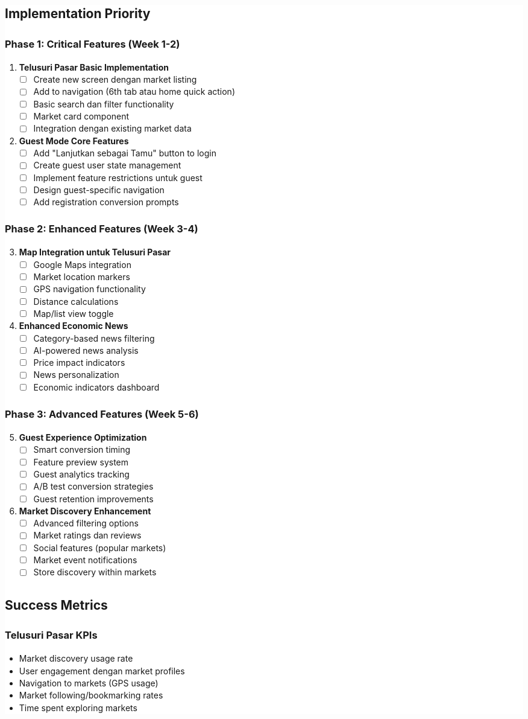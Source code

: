## Implementation Priority

### Phase 1: Critical Features (Week 1-2)
1. **Telusuri Pasar Basic Implementation**
   - [ ] Create new screen dengan market listing
   - [ ] Add to navigation (6th tab atau home quick action)
   - [ ] Basic search dan filter functionality
   - [ ] Market card component
   - [ ] Integration dengan existing market data

2. **Guest Mode Core Features**
   - [ ] Add "Lanjutkan sebagai Tamu" button to login
   - [ ] Create guest user state management  
   - [ ] Implement feature restrictions untuk guest
   - [ ] Design guest-specific navigation
   - [ ] Add registration conversion prompts

### Phase 2: Enhanced Features (Week 3-4)
3. **Map Integration untuk Telusuri Pasar**
   - [ ] Google Maps integration
   - [ ] Market location markers
   - [ ] GPS navigation functionality
   - [ ] Distance calculations
   - [ ] Map/list view toggle

4. **Enhanced Economic News**
   - [ ] Category-based news filtering
   - [ ] AI-powered news analysis
   - [ ] Price impact indicators
   - [ ] News personalization
   - [ ] Economic indicators dashboard

### Phase 3: Advanced Features (Week 5-6)
5. **Guest Experience Optimization**
   - [ ] Smart conversion timing
   - [ ] Feature preview system
   - [ ] Guest analytics tracking
   - [ ] A/B test conversion strategies
   - [ ] Guest retention improvements

6. **Market Discovery Enhancement**
   - [ ] Advanced filtering options
   - [ ] Market ratings dan reviews
   - [ ] Social features (popular markets)
   - [ ] Market event notifications
   - [ ] Store discovery within markets

## Success Metrics

### Telusuri Pasar KPIs
- Market discovery usage rate
- User engagement dengan market profiles
- Navigation to markets (GPS usage)
- Market following/bookmarking rates
- Time spent exploring markets
